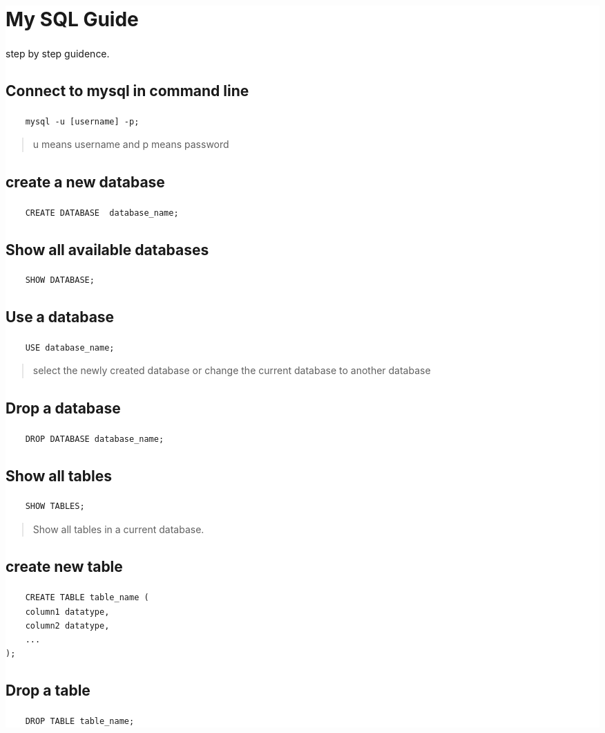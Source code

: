 # My SQL Guide

step by step guidence.

## Connect to mysql in command line
```
    mysql -u [username] -p;
```
> u means username and p means password

## create a new database
```
    CREATE DATABASE  database_name;
```

## Show all available databases
```
    SHOW DATABASE;
```

## Use a database
```
    USE database_name;
```
> select the newly created database or change the current database to another database 

## Drop a database
```
    DROP DATABASE database_name;
```
## Show all tables
```
    SHOW TABLES;
```
> Show all tables in a current database.

## create new table
```
    CREATE TABLE table_name (     
    column1 datatype,
    column2 datatype,
    ...
);
```
## Drop a table
```
    DROP TABLE table_name;
```

